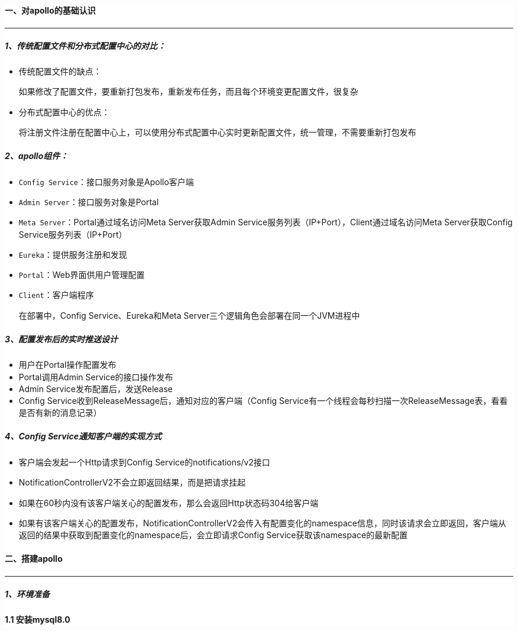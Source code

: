 #### 一、对apollo的基础认识

------



##### 1、传统配置文件和分布式配置中心的对比：

- 传统配置文件的缺点：

  如果修改了配置文件，要重新打包发布，重新发布任务，而且每个环境变更配置文件，很复杂

- 分布式配置中心的优点：

  将注册文件注册在配置中心上，可以使用分布式配置中心实时更新配置文件，统一管理，不需要重新打包发布

##### 2、apollo组件：

- `Config Service`：接口服务对象是Apollo客户端

- `Admin Server`：接口服务对象是Portal

- `Meta Server`：Portal通过域名访问Meta Server获取Admin Service服务列表（IP+Port），Client通过域名访问Meta Server获取Config Service服务列表（IP+Port）

- `Eureka`：提供服务注册和发现

- `Portal`：Web界面供用户管理配置

- `Client`：客户端程序

  在部署中，Config Service、Eureka和Meta Server三个逻辑角色会部署在同一个JVM进程中

##### 3、配置发布后的实时推送设计

- 用户在Portal操作配置发布
- Portal调用Admin Service的接口操作发布
- Admin Service发布配置后，发送Release
- Config Service收到ReleaseMessage后，通知对应的客户端（Config Service有一个线程会每秒扫描一次ReleaseMessage表，看看是否有新的消息记录）

##### 4、Config Service通知客户端的实现方式

- 客户端会发起一个Http请求到Config Service的notifications/v2接口

- NotificationControllerV2不会立即返回结果，而是把请求挂起

- 如果在60秒内没有该客户端关心的配置发布，那么会返回Http状态码304给客户端

- 如果有该客户端关心的配置发布，NotificationControllerV2会传入有配置变化的namespace信息，同时该请求会立即返回，客户端从返回的结果中获取到配置变化的namespace后，会立即请求Config Service获取该namespace的最新配置

  

#### 二、搭建apollo

------



##### 1、环境准备

**1.1 安装mysql8.0**
